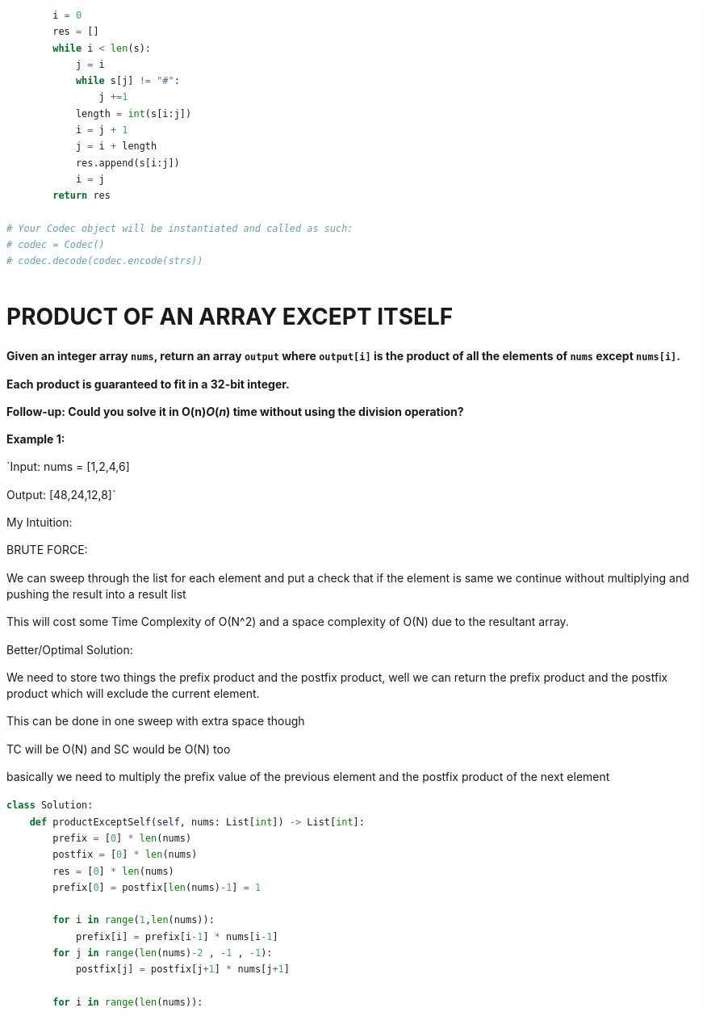 ```python
        i = 0
        res = []
        while i < len(s):
            j = i
            while s[j] != "#":
                j +=1
            length = int(s[i:j])
            i = j + 1
            j = i + length
            res.append(s[i:j])
            i = j
        return res

# Your Codec object will be instantiated and called as such:
# codec = Codec()
# codec.decode(codec.encode(strs))
```

# PRODUCT OF AN ARRAY EXCEPT ITSELF

**Given an integer array `nums`, return an array `output` where `output[i]` is the product of all the elements of `nums` except `nums[i]`.**

**Each product is guaranteed to fit in a 32-bit integer.**

**Follow-up: Could you solve it in O(n)*O*(*n*) time without using the division operation?**

**Example 1:**

`Input: nums = [1,2,4,6]

Output: [48,24,12,8]`

My Intuition:

BRUTE FORCE:

We can sweep through the list for each element and put a check that if the element is same we continue without multiplying and pushing the result into a result list

This will cost some Time Complexity of O(N^2) and a space complexity of O(N) due to the resultant array.

Better/Optimal Solution:

We need to store two things the prefix product and the postfix product, well we can return the prefix product and the postfix product which will exclude the current element.

This can be done in one sweep with extra space though

TC will be O(N) and SC would be O(N) too

basically we need to multiply the prefix value of the previous element and the postfix product of the next element

```python
class Solution:
    def productExceptSelf(self, nums: List[int]) -> List[int]:
        prefix = [0] * len(nums)
        postfix = [0] * len(nums)
        res = [0] * len(nums)
        prefix[0] = postfix[len(nums)-1] = 1

        for i in range(1,len(nums)):
            prefix[i] = prefix[i-1] * nums[i-1]
        for j in range(len(nums)-2 , -1 , -1):
            postfix[j] = postfix[j+1] * nums[j+1]
        
        for i in range(len(nums)):
```